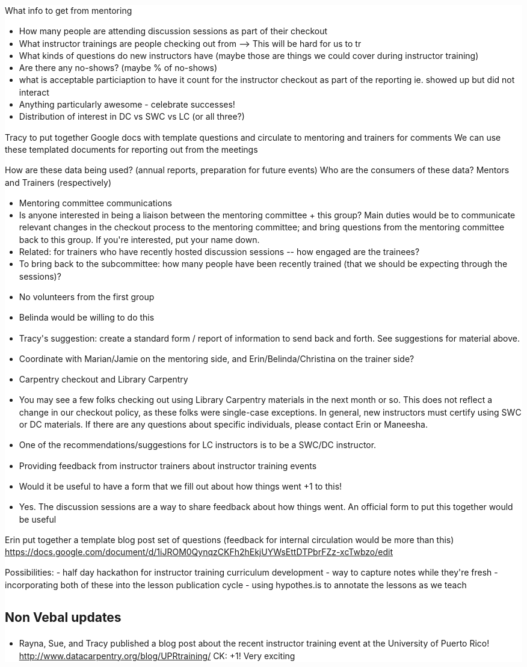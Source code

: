 What info to get from mentoring
- How many people are attending discussion sessions as part of their checkout
- What instructor trainings are people checking out from --> This will be hard for us to tr
- What kinds of questions do new instructors have (maybe those are things we could cover during instructor training)
- Are there any no-shows? (maybe % of no-shows)
- what is acceptable particiaption to have it count for the instructor checkout as part of the reporting
ie. showed up but did not interact
- Anything particularly awesome - celebrate successes!
- Distribution of interest in DC vs SWC vs LC (or all three?)
 
Tracy to put together Google docs with template questions and circulate to mentoring and trainers for comments
We can use these templated documents for reporting out from the meetings
 
How are these data being used? (annual reports, preparation for future events)
Who are the consumers of these data? Mentors and Trainers (respectively)
 
- Mentoring committee communications
- Is anyone interested in being a liaison between the mentoring committee + this group?  Main duties would be to communicate relevant changes in the checkout process to the mentoring committee; and bring questions from the mentoring committee back to this group.  If you're interested, put your name down.  
- Related: for trainers who have recently hosted discussion sessions -- how engaged are the trainees?  
- To bring back to the subcommittee: how many people have been recently trained (that we should be expecting through the sessions)?
 
* No volunteers from the first group
* Belinda would be willing to do this
 
* Tracy's suggestion: create a standard form / report of information to send back and forth.  See suggestions for material above.
* Coordinate with Marian/Jamie on the mentoring side, and Erin/Belinda/Christina on the trainer side? 
 
- Carpentry checkout and Library Carpentry
- You may see a few folks checking out using Library Carpentry materials in the next month or so. This does not reflect a change in our checkout policy, as these folks were single-case exceptions. In general, new instructors must certify using SWC or DC materials. If there are any questions about specific individuals, please contact Erin or Maneesha.
- One of the recommendations/suggestions for LC instructors is to be a SWC/DC instructor.  
 
- Providing feedback from instructor trainers about instructor training events
- Would it be useful to have a form that we fill out about how things went +1 to this!
 * Yes.  The discussion sessions are a way to share feedback about how things went.  An official form to put this together would be useful
 
 Erin put together a template blog post set of questions (feedback for internal circulation would be more than this)
 https://docs.google.com/document/d/1iJROM0QynqzCKFh2hEkjUYWsEttDTPbrFZz-xcTwbzo/edit
 
Possibilities: 
    - half day hackathon for instructor training curriculum development
    - way to capture notes while they're fresh
    - incorporating both of these into the lesson publication cycle
    - using hypothes.is to annotate the lessons as we teach
 
## Non Vebal updates
- Rayna, Sue, and Tracy published a blog post about the recent instructor training event at the University of Puerto Rico! http://www.datacarpentry.org/blog/UPRtraining/
CK:  +1! Very exciting
 
 
